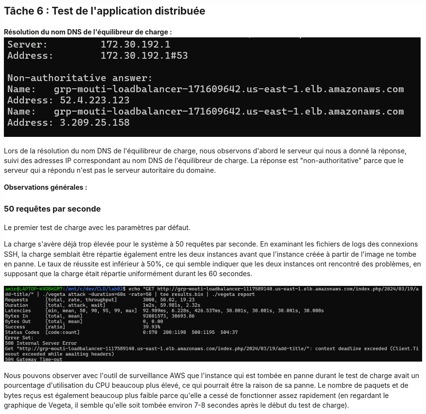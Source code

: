 ## Tâche 6 : Test de l'application distribuée

**Résolution du nom DNS de l'équilibreur de charge :**
![](nslookup.png)


Lors de la résolution du nom DNS de l'équilibreur de charge, nous observons d'abord le serveur qui nous a donné la réponse, suivi des adresses IP correspondant au nom DNS de l'équilibreur de charge. La réponse est "non-authoritative" parce que le serveur qui a répondu n'est pas le serveur autoritaire du domaine.

**Observations générales :**

### 50 requêtes par seconde

Le premier test de charge avec les paramètres par défaut.

La charge s'avère déjà trop élevée pour le système à 50 requêtes par seconde. En examinant les fichiers de logs des connexions SSH, la charge semblait être répartie également entre les deux instances avant que l'instance créée à partir de l'image ne tombe en panne. Le taux de réussite est inférieur à 50%, ce qui semble indiquer que les deux instances ont rencontré des problèmes, en supposant que la charge était répartie uniformément durant les 60 secondes.

![](rate_50_report.png)

Nous pouvons observer avec l'outil de surveillance AWS que l'instance qui est tombée en panne durant le test de charge avait un pourcentage d'utilisation du CPU beaucoup plus élevé, ce qui pourrait être la raison de sa panne. Le nombre de paquets et de bytes reçus est également beaucoup plus faible parce qu'elle a cessé de fonctionner assez rapidement (en regardant le graphique de Vegeta, il semble qu'elle soit tombée environ 7-8 secondes après le début du test de charge).
